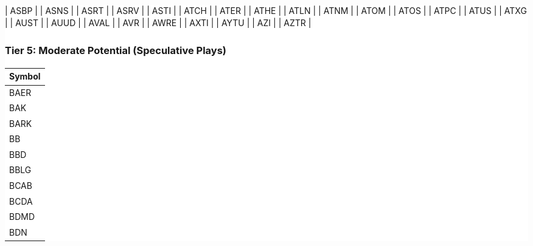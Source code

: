 | ASBP |
| ASNS |
| ASRT |
| ASRV |
| ASTI |
| ATCH |
| ATER |
| ATHE |
| ATLN |
| ATNM |
| ATOM |
| ATOS |
| ATPC |
| ATUS |
| ATXG |
| AUST |
| AUUD |
| AVAL |
| AVR |
| AWRE |
| AXTI |
| AYTU |
| AZI |
| AZTR |

### Tier 5: Moderate Potential (Speculative Plays)

| Symbol |
|--------|
| BAER |
| BAK |
| BARK |
| BB |
| BBD |
| BBLG |
| BCAB |
| BCDA |
| BDMD |
| BDN |